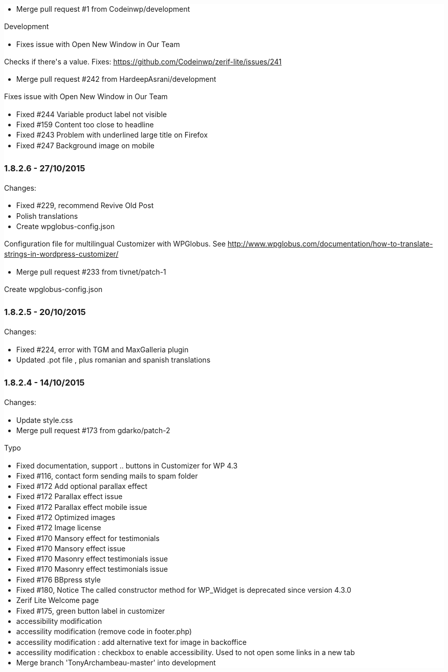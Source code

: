  * Merge pull request #1 from Codeinwp/development

Development
 * Fixes issue with Open New Window in Our Team

Checks if there's a value. Fixes:
https://github.com/Codeinwp/zerif-lite/issues/241
 * Merge pull request #242 from HardeepAsrani/development

 Fixes issue with Open New Window in Our Team
 * Fixed #244 Variable product label not visible
 * Fixed #159 Content too close to headline
 * Fixed #243 Problem with underlined large title on Firefox
 * Fixed #247 Background image on mobile


### 1.8.2.6 - 27/10/2015

 Changes: 


 * Fixed #229, recommend Revive Old Post
 * Polish translations
 * Create wpglobus-config.json

Configuration file for multilingual Customizer with WPGlobus.
See http://www.wpglobus.com/documentation/how-to-translate-strings-in-wordpress-customizer/
 * Merge pull request #233 from tivnet/patch-1

Create wpglobus-config.json


### 1.8.2.5 - 20/10/2015

 Changes: 


 * Fixed #224, error with TGM and MaxGalleria plugin
 * Updated .pot file , plus romanian and spanish translations


### 1.8.2.4 - 14/10/2015

 Changes: 


 * Update style.css
 * Merge pull request #173 from gdarko/patch-2

Typo
 * Fixed documentation, support .. buttons in Customizer for WP 4.3
 * Fixed #116, contact form sending mails to spam folder
 * Fixed #172 Add optional parallax effect
 * Fixed #172 Parallax effect issue
 * Fixed #172 Parallax effect mobile issue
 * Fixed #172 Optimized images
 * Fixed #172 Image license
 * Fixed #170 Mansory effect for testimonials
 * Fixed #170 Mansory effect issue
 * Fixed #170 Masonry effect testimonials issue
 * Fixed #170 Masonry effect testimonials issue
 * Fixed #176 BBpress style
 * Fixed #180, Notice The called constructor method for WP_Widget is deprecated since version 4.3.0
 * Zerif Lite Welcome page
 * Fixed #175, green button label in customizer
 * accessibility modification
 * accessility modification (remove code in footer.php)
 * accessility modification : add alternative text for image in backoffice
 * accessility modification : checkbox to enable accessibility. Used to not open some links in a new tab
 * Merge branch 'TonyArchambeau-master' into development